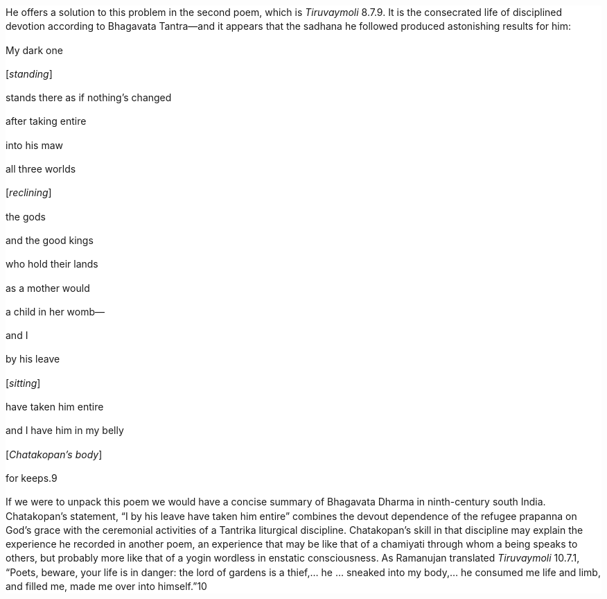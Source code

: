 He offers a solution to this problem in the second poem, which is *Tiruvaymoli* 8.7.9. It is the consecrated life of disciplined devotion according to Bhagavata Tantra—and it appears that the sadhana he followed produced astonishing results for him:


My dark one

\[*standing*\]

stands there as if nothing’s changed



after taking entire



into his maw



all three worlds

\[*reclining*\]

the gods



and the good kings



who hold their lands



as a mother would



a child in her womb—



and I



by his leave

\[*sitting*\]

have taken him entire



and I have him in my belly

\[*Chatakopan’s body*\]

for keeps.9




If we were to unpack this poem we would have a concise summary of Bhagavata Dharma in ninth-century south India. Chatakopan’s statement, “I by his leave have taken him entire” combines the devout dependence of the refugee prapanna on God’s grace with the ceremonial activities of a Tantrika liturgical discipline. Chatakopan’s skill in that discipline may explain the experience he recorded in another poem, an experience that may be like that of a chamiyati through whom a being speaks to others, but probably more like that of a yogin wordless in enstatic consciousness. As Ramanujan translated *Tiruvaymoli* 10.7.1, “Poets, beware, your life is in danger: the lord of gardens is a thief,… he … sneaked into my body,… he consumed me life and limb, and filled me, made me over into himself.”10
